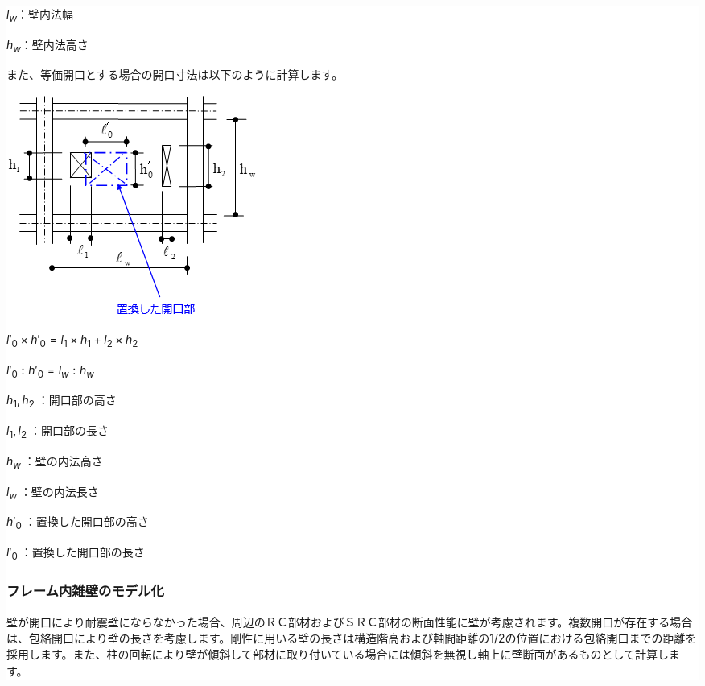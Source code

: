 $l_w$：壁内法幅

$h_w$：壁内法高さ

また、等価開口とする場合の開口寸法は以下のように計算します。 

![](stiffness_equivalent-opening.png)

$l'_0\times h'_0=l_1\times h_1+l_2\times h_2$

$l'_0:h'_0=l_w:h_w$

$h_1,h_2$ ：開口部の高さ

$l_1,l_2$ ：開口部の長さ

$h_w$ ：壁の内法高さ

$l_w$ ：壁の内法長さ

$h'_0$  ：置換した開口部の高さ

$l'_0$  ：置換した開口部の長さ




### フレーム内雑壁のモデル化 

 壁が開口により耐震壁にならなかった場合、周辺のＲＣ部材およびＳＲＣ部材の断面性能に壁が考慮されます。複数開口が存在する場合は、包絡開口により壁の長さを考慮します。剛性に用いる壁の長さは構造階高および軸間距離の1/2の位置における包絡開口までの距離を採用します。また、柱の回転により壁が傾斜して部材に取り付いている場合には傾斜を無視し軸上に壁断面があるものとして計算します。
